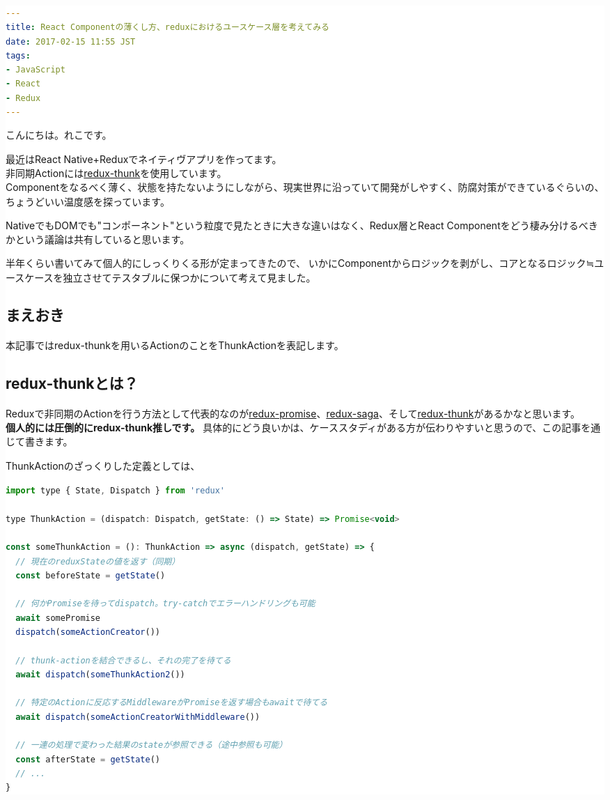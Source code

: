 ```yaml
---
title: React Componentの薄くし方、reduxにおけるユースケース層を考えてみる
date: 2017-02-15 11:55 JST
tags:
- JavaScript
- React
- Redux
---
```


こんにちは。れこです。

最近はReact Native+Reduxでネイティヴアプリを作ってます。  
非同期Actionには[redux-thunk][]を使用しています。  
Componentをなるべく薄く、状態を持たないようにしながら、現実世界に沿っていて開発がしやすく、防腐対策ができているぐらいの、ちょうどいい温度感を探っています。

NativeでもDOMでも"コンポーネント"という粒度で見たときに大きな違いはなく、Redux層とReact Componentをどう棲み分けるべきかという議論は共有していると思います。

半年くらい書いてみて個人的にしっくりくる形が定まってきたので、
いかにComponentからロジックを剥がし、コアとなるロジック≒ユースケースを独立させてテスタブルに保つかについて考えて見ました。



まえおき
------------------------------------------------

本記事ではredux-thunkを用いるActionのことをThunkActionを表記します。


redux-thunkとは？
------------------------------------------------
Reduxで非同期のActionを行う方法として代表的なのが[redux-promise](https://github.com/acdlite/redux-promise)、[redux-saga](https://github.com/redux-saga/redux-saga)、そして[redux-thunk][]があるかなと思います。  
**個人的には圧倒的にredux-thunk推しです。**
具体的にどう良いかは、ケーススタディがある方が伝わりやすいと思うので、この記事を通じて書きます。

ThunkActionのざっくりした定義としては、

```js
import type { State, Dispatch } from 'redux'

type ThunkAction = (dispatch: Dispatch, getState: () => State) => Promise<void>

const someThunkAction = (): ThunkAction => async (dispatch, getState) => {
  // 現在のreduxStateの値を返す（同期）
  const beforeState = getState()

  // 何かPromiseを待ってdispatch。try-catchでエラーハンドリングも可能
  await somePromise
  dispatch(someActionCreator())

  // thunk-actionを結合できるし、それの完了を待てる
  await dispatch(someThunkAction2())

  // 特定のActionに反応するMiddlewareがPromiseを返す場合もawaitで待てる
  await dispatch(someActionCreatorWithMiddleware())

  // 一連の処理で変わった結果のstateが参照できる（途中参照も可能）
  const afterState = getState()
  // ...
}
```


[redux-thunk]: https://github.com/gaearon/redux-thunk